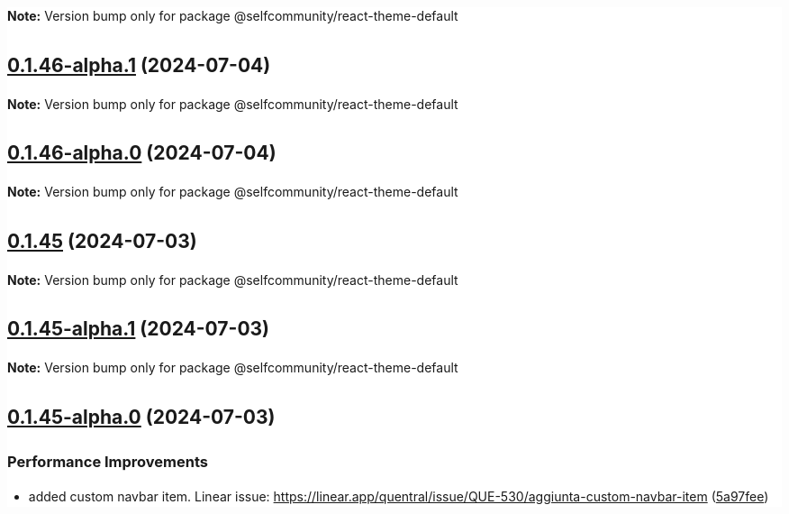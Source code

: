 **Note:** Version bump only for package @selfcommunity/react-theme-default





## [0.1.46-alpha.1](https://github.com/selfcommunity/community-js/compare/@selfcommunity/react-theme-default@0.1.46-alpha.0...@selfcommunity/react-theme-default@0.1.46-alpha.1) (2024-07-04)

**Note:** Version bump only for package @selfcommunity/react-theme-default





## [0.1.46-alpha.0](https://github.com/selfcommunity/community-js/compare/@selfcommunity/react-theme-default@0.1.45...@selfcommunity/react-theme-default@0.1.46-alpha.0) (2024-07-04)

**Note:** Version bump only for package @selfcommunity/react-theme-default





## [0.1.45](https://github.com/selfcommunity/community-js/compare/@selfcommunity/react-theme-default@0.1.45-alpha.1...@selfcommunity/react-theme-default@0.1.45) (2024-07-03)

**Note:** Version bump only for package @selfcommunity/react-theme-default





## [0.1.45-alpha.1](https://github.com/selfcommunity/community-js/compare/@selfcommunity/react-theme-default@0.1.45-alpha.0...@selfcommunity/react-theme-default@0.1.45-alpha.1) (2024-07-03)

**Note:** Version bump only for package @selfcommunity/react-theme-default





## [0.1.45-alpha.0](https://github.com/selfcommunity/community-js/compare/@selfcommunity/react-theme-default@0.1.44...@selfcommunity/react-theme-default@0.1.45-alpha.0) (2024-07-03)


### Performance Improvements

* added custom navbar item. Linear issue: https://linear.app/quentral/issue/QUE-530/aggiunta-custom-navbar-item ([5a97fee](https://github.com/selfcommunity/community-js/commit/5a97fee19b8f67c4b80f0df395c847f99a184141))
